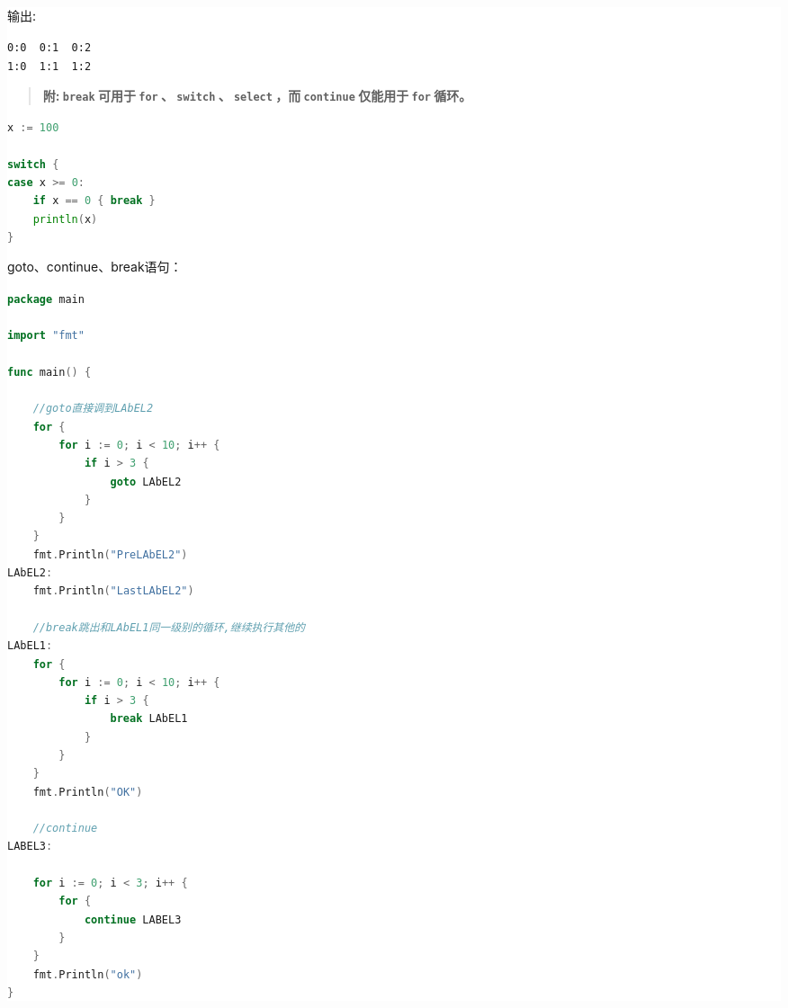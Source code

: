 输出:

```
0:0  0:1  0:2
1:0  1:1  1:2
```

> **附: `break` 可用于 `for` 、 `switch` 、 `select` ，而 `continue` 仅能用于 `for` 循环。**

```go
x := 100

switch {
case x >= 0:
    if x == 0 { break }
    println(x)
}
```

goto、continue、break语句：

```go
package main

import "fmt"

func main() {

    //goto直接调到LAbEL2
    for {
        for i := 0; i < 10; i++ {
            if i > 3 {
                goto LAbEL2
            }
        }
    }
    fmt.Println("PreLAbEL2")
LAbEL2:
    fmt.Println("LastLAbEL2")

    //break跳出和LAbEL1同一级别的循环,继续执行其他的
LAbEL1:
    for {
        for i := 0; i < 10; i++ {
            if i > 3 {
                break LAbEL1
            }
        }
    }
    fmt.Println("OK")

    //continue
LABEL3:

    for i := 0; i < 3; i++ {
        for {
            continue LABEL3
        }
    }
    fmt.Println("ok")
}
```
